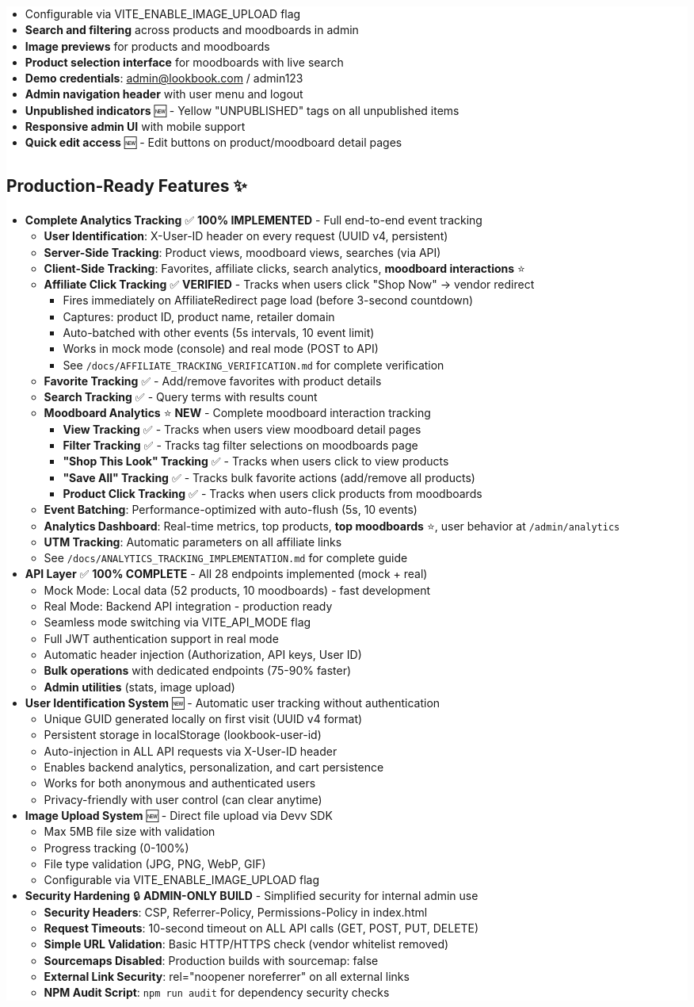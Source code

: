   - Configurable via VITE_ENABLE_IMAGE_UPLOAD flag
- **Search and filtering** across products and moodboards in admin
- **Image previews** for products and moodboards
- **Product selection interface** for moodboards with live search
- **Demo credentials**: admin@lookbook.com / admin123
- **Admin navigation header** with user menu and logout
- **Unpublished indicators** 🆕 - Yellow "UNPUBLISHED" tags on all unpublished items
- **Responsive admin UI** with mobile support
- **Quick edit access** 🆕 - Edit buttons on product/moodboard detail pages

## Production-Ready Features ✨
- **Complete Analytics Tracking** ✅ **100% IMPLEMENTED** - Full end-to-end event tracking
  - **User Identification**: X-User-ID header on every request (UUID v4, persistent)
  - **Server-Side Tracking**: Product views, moodboard views, searches (via API)
  - **Client-Side Tracking**: Favorites, affiliate clicks, search analytics, **moodboard interactions** ⭐
  - **Affiliate Click Tracking** ✅ **VERIFIED** - Tracks when users click "Shop Now" → vendor redirect
    - Fires immediately on AffiliateRedirect page load (before 3-second countdown)
    - Captures: product ID, product name, retailer domain
    - Auto-batched with other events (5s intervals, 10 event limit)
    - Works in mock mode (console) and real mode (POST to API)
    - See `/docs/AFFILIATE_TRACKING_VERIFICATION.md` for complete verification
  - **Favorite Tracking** ✅ - Add/remove favorites with product details
  - **Search Tracking** ✅ - Query terms with results count
  - **Moodboard Analytics** ⭐ **NEW** - Complete moodboard interaction tracking
    - **View Tracking** ✅ - Tracks when users view moodboard detail pages
    - **Filter Tracking** ✅ - Tracks tag filter selections on moodboards page
    - **"Shop This Look" Tracking** ✅ - Tracks when users click to view products
    - **"Save All" Tracking** ✅ - Tracks bulk favorite actions (add/remove all products)
    - **Product Click Tracking** ✅ - Tracks when users click products from moodboards
  - **Event Batching**: Performance-optimized with auto-flush (5s, 10 events)
  - **Analytics Dashboard**: Real-time metrics, top products, **top moodboards** ⭐, user behavior at `/admin/analytics`
  - **UTM Tracking**: Automatic parameters on all affiliate links
  - See `/docs/ANALYTICS_TRACKING_IMPLEMENTATION.md` for complete guide
- **API Layer** ✅ **100% COMPLETE** - All 28 endpoints implemented (mock + real)
  - Mock Mode: Local data (52 products, 10 moodboards) - fast development
  - Real Mode: Backend API integration - production ready
  - Seamless mode switching via VITE_API_MODE flag
  - Full JWT authentication support in real mode
  - Automatic header injection (Authorization, API keys, User ID)
  - **Bulk operations** with dedicated endpoints (75-90% faster)
  - **Admin utilities** (stats, image upload)
- **User Identification System** 🆕 - Automatic user tracking without authentication
  - Unique GUID generated locally on first visit (UUID v4 format)
  - Persistent storage in localStorage (lookbook-user-id)
  - Auto-injection in ALL API requests via X-User-ID header
  - Enables backend analytics, personalization, and cart persistence
  - Works for both anonymous and authenticated users
  - Privacy-friendly with user control (can clear anytime)
- **Image Upload System** 🆕 - Direct file upload via Devv SDK
  - Max 5MB file size with validation
  - Progress tracking (0-100%)
  - File type validation (JPG, PNG, WebP, GIF)
  - Configurable via VITE_ENABLE_IMAGE_UPLOAD flag
- **Security Hardening** 🔒 **ADMIN-ONLY BUILD** - Simplified security for internal admin use
  - **Security Headers**: CSP, Referrer-Policy, Permissions-Policy in index.html
  - **Request Timeouts**: 10-second timeout on ALL API calls (GET, POST, PUT, DELETE)
  - **Simple URL Validation**: Basic HTTP/HTTPS check (vendor whitelist removed)
  - **Sourcemaps Disabled**: Production builds with sourcemap: false
  - **External Link Security**: rel="noopener noreferrer" on all external links
  - **NPM Audit Script**: `npm run audit` for dependency security checks